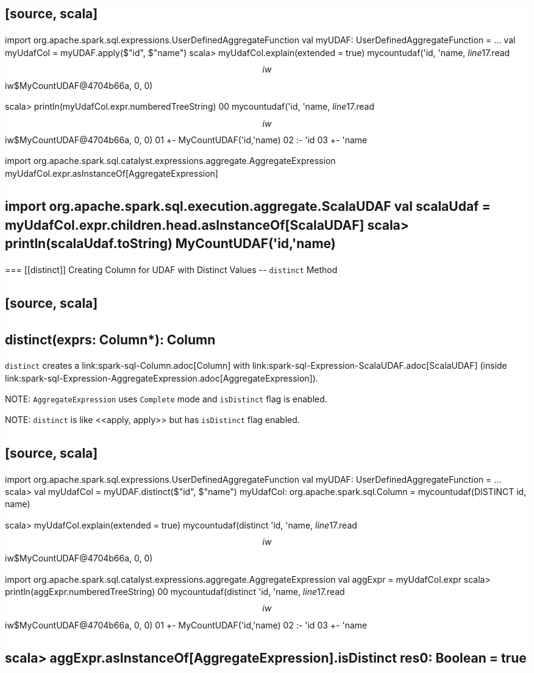[source, scala]
----
import org.apache.spark.sql.expressions.UserDefinedAggregateFunction
val myUDAF: UserDefinedAggregateFunction = ...
val myUdafCol = myUDAF.apply($"id", $"name")
scala> myUdafCol.explain(extended = true)
mycountudaf('id, 'name, $line17.$read$$iw$$iw$MyCountUDAF@4704b66a, 0, 0)

scala> println(myUdafCol.expr.numberedTreeString)
00 mycountudaf('id, 'name, $line17.$read$$iw$$iw$MyCountUDAF@4704b66a, 0, 0)
01 +- MyCountUDAF('id,'name)
02    :- 'id
03    +- 'name

import org.apache.spark.sql.catalyst.expressions.aggregate.AggregateExpression
myUdafCol.expr.asInstanceOf[AggregateExpression]

import org.apache.spark.sql.execution.aggregate.ScalaUDAF
val scalaUdaf = myUdafCol.expr.children.head.asInstanceOf[ScalaUDAF]
scala> println(scalaUdaf.toString)
MyCountUDAF('id,'name)
----

=== [[distinct]] Creating Column for UDAF with Distinct Values -- `distinct` Method

[source, scala]
----
distinct(exprs: Column*): Column
----

`distinct` creates a link:spark-sql-Column.adoc[Column] with link:spark-sql-Expression-ScalaUDAF.adoc[ScalaUDAF] (inside link:spark-sql-Expression-AggregateExpression.adoc[AggregateExpression]).

NOTE: `AggregateExpression` uses `Complete` mode and `isDistinct` flag is enabled.

NOTE: `distinct` is like <<apply, apply>> but has `isDistinct` flag enabled.

[source, scala]
----
import org.apache.spark.sql.expressions.UserDefinedAggregateFunction
val myUDAF: UserDefinedAggregateFunction = ...
scala> val myUdafCol = myUDAF.distinct($"id", $"name")
myUdafCol: org.apache.spark.sql.Column = mycountudaf(DISTINCT id, name)

scala> myUdafCol.explain(extended = true)
mycountudaf(distinct 'id, 'name, $line17.$read$$iw$$iw$MyCountUDAF@4704b66a, 0, 0)

import org.apache.spark.sql.catalyst.expressions.aggregate.AggregateExpression
val aggExpr = myUdafCol.expr
scala> println(aggExpr.numberedTreeString)
00 mycountudaf(distinct 'id, 'name, $line17.$read$$iw$$iw$MyCountUDAF@4704b66a, 0, 0)
01 +- MyCountUDAF('id,'name)
02    :- 'id
03    +- 'name

scala> aggExpr.asInstanceOf[AggregateExpression].isDistinct
res0: Boolean = true
----
